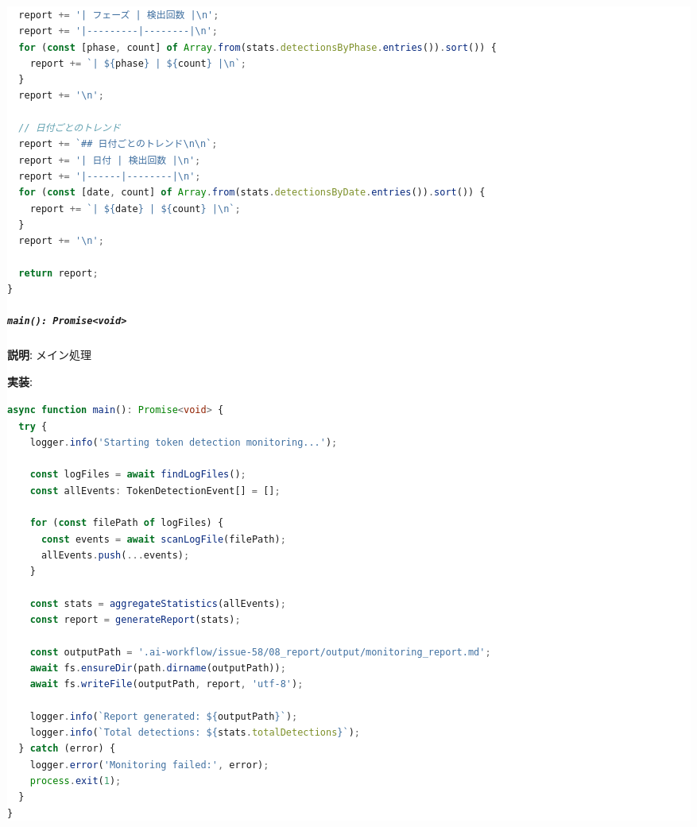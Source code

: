 ```typescript
  report += '| フェーズ | 検出回数 |\n';
  report += '|---------|--------|\n';
  for (const [phase, count] of Array.from(stats.detectionsByPhase.entries()).sort()) {
    report += `| ${phase} | ${count} |\n`;
  }
  report += '\n';

  // 日付ごとのトレンド
  report += `## 日付ごとのトレンド\n\n`;
  report += '| 日付 | 検出回数 |\n';
  report += '|------|--------|\n';
  for (const [date, count] of Array.from(stats.detectionsByDate.entries()).sort()) {
    report += `| ${date} | ${count} |\n`;
  }
  report += '\n';

  return report;
}
```

##### `main(): Promise<void>`

**説明**: メイン処理

**実装**:
```typescript
async function main(): Promise<void> {
  try {
    logger.info('Starting token detection monitoring...');

    const logFiles = await findLogFiles();
    const allEvents: TokenDetectionEvent[] = [];

    for (const filePath of logFiles) {
      const events = await scanLogFile(filePath);
      allEvents.push(...events);
    }

    const stats = aggregateStatistics(allEvents);
    const report = generateReport(stats);

    const outputPath = '.ai-workflow/issue-58/08_report/output/monitoring_report.md';
    await fs.ensureDir(path.dirname(outputPath));
    await fs.writeFile(outputPath, report, 'utf-8');

    logger.info(`Report generated: ${outputPath}`);
    logger.info(`Total detections: ${stats.totalDetections}`);
  } catch (error) {
    logger.error('Monitoring failed:', error);
    process.exit(1);
  }
}
```
